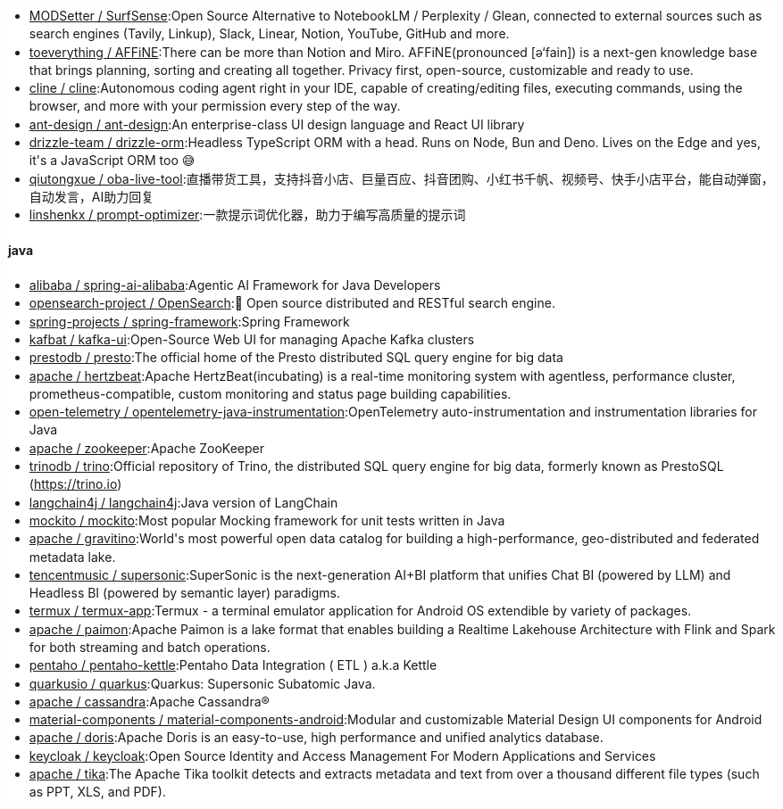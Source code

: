 * [MODSetter / SurfSense](https://github.com/MODSetter/SurfSense):Open Source Alternative to NotebookLM / Perplexity / Glean, connected to external sources such as search engines (Tavily, Linkup), Slack, Linear, Notion, YouTube, GitHub and more.
* [toeverything / AFFiNE](https://github.com/toeverything/AFFiNE):There can be more than Notion and Miro. AFFiNE(pronounced [ə‘fain]) is a next-gen knowledge base that brings planning, sorting and creating all together. Privacy first, open-source, customizable and ready to use.
* [cline / cline](https://github.com/cline/cline):Autonomous coding agent right in your IDE, capable of creating/editing files, executing commands, using the browser, and more with your permission every step of the way.
* [ant-design / ant-design](https://github.com/ant-design/ant-design):An enterprise-class UI design language and React UI library
* [drizzle-team / drizzle-orm](https://github.com/drizzle-team/drizzle-orm):Headless TypeScript ORM with a head. Runs on Node, Bun and Deno. Lives on the Edge and yes, it's a JavaScript ORM too 😅
* [qiutongxue / oba-live-tool](https://github.com/qiutongxue/oba-live-tool):直播带货工具，支持抖音小店、巨量百应、抖音团购、小红书千帆、视频号、快手小店平台，能自动弹窗，自动发言，AI助力回复
* [linshenkx / prompt-optimizer](https://github.com/linshenkx/prompt-optimizer):一款提示词优化器，助力于编写高质量的提示词

#### java
* [alibaba / spring-ai-alibaba](https://github.com/alibaba/spring-ai-alibaba):Agentic AI Framework for Java Developers
* [opensearch-project / OpenSearch](https://github.com/opensearch-project/OpenSearch):🔎 Open source distributed and RESTful search engine.
* [spring-projects / spring-framework](https://github.com/spring-projects/spring-framework):Spring Framework
* [kafbat / kafka-ui](https://github.com/kafbat/kafka-ui):Open-Source Web UI for managing Apache Kafka clusters
* [prestodb / presto](https://github.com/prestodb/presto):The official home of the Presto distributed SQL query engine for big data
* [apache / hertzbeat](https://github.com/apache/hertzbeat):Apache HertzBeat(incubating) is a real-time monitoring system with agentless, performance cluster, prometheus-compatible, custom monitoring and status page building capabilities.
* [open-telemetry / opentelemetry-java-instrumentation](https://github.com/open-telemetry/opentelemetry-java-instrumentation):OpenTelemetry auto-instrumentation and instrumentation libraries for Java
* [apache / zookeeper](https://github.com/apache/zookeeper):Apache ZooKeeper
* [trinodb / trino](https://github.com/trinodb/trino):Official repository of Trino, the distributed SQL query engine for big data, formerly known as PrestoSQL (https://trino.io)
* [langchain4j / langchain4j](https://github.com/langchain4j/langchain4j):Java version of LangChain
* [mockito / mockito](https://github.com/mockito/mockito):Most popular Mocking framework for unit tests written in Java
* [apache / gravitino](https://github.com/apache/gravitino):World's most powerful open data catalog for building a high-performance, geo-distributed and federated metadata lake.
* [tencentmusic / supersonic](https://github.com/tencentmusic/supersonic):SuperSonic is the next-generation AI+BI platform that unifies Chat BI (powered by LLM) and Headless BI (powered by semantic layer) paradigms.
* [termux / termux-app](https://github.com/termux/termux-app):Termux - a terminal emulator application for Android OS extendible by variety of packages.
* [apache / paimon](https://github.com/apache/paimon):Apache Paimon is a lake format that enables building a Realtime Lakehouse Architecture with Flink and Spark for both streaming and batch operations.
* [pentaho / pentaho-kettle](https://github.com/pentaho/pentaho-kettle):Pentaho Data Integration ( ETL ) a.k.a Kettle
* [quarkusio / quarkus](https://github.com/quarkusio/quarkus):Quarkus: Supersonic Subatomic Java.
* [apache / cassandra](https://github.com/apache/cassandra):Apache Cassandra®
* [material-components / material-components-android](https://github.com/material-components/material-components-android):Modular and customizable Material Design UI components for Android
* [apache / doris](https://github.com/apache/doris):Apache Doris is an easy-to-use, high performance and unified analytics database.
* [keycloak / keycloak](https://github.com/keycloak/keycloak):Open Source Identity and Access Management For Modern Applications and Services
* [apache / tika](https://github.com/apache/tika):The Apache Tika toolkit detects and extracts metadata and text from over a thousand different file types (such as PPT, XLS, and PDF).
